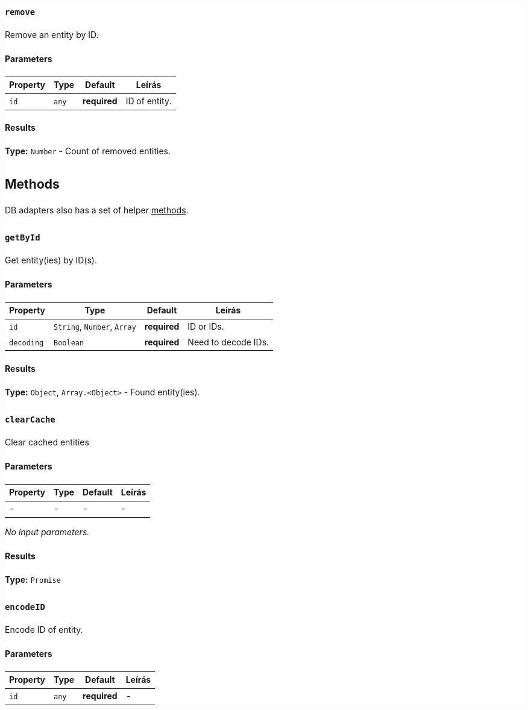 
### `remove`

Remove an entity by ID.

#### Parameters
| Property | Type  | Default      | Leírás        |
| -------- | ----- | ------------ | ------------- |
| `id`     | `any` | **required** | ID of entity. |

#### Results
**Type:** `Number` - Count of removed entities.

## Methods

DB adapters also has a set of helper [methods](services.html#Methods).

### `getById`

Get entity(ies) by ID(s).

#### Parameters
| Property   | Type                        | Default      | Leírás              |
| ---------- | --------------------------- | ------------ | ------------------- |
| `id`       | `String`, `Number`, `Array` | **required** | ID or IDs.          |
| `decoding` | `Boolean`                   | **required** | Need to decode IDs. |

#### Results
**Type:** `Object`, `Array.<Object>` - Found entity(ies).


### `clearCache`

Clear cached entities

#### Parameters
| Property | Type | Default | Leírás |
| -------- | ---- | ------- | ------ |
| -        | -    | -       | -      |


*No input parameters.*

#### Results
**Type:** `Promise`


### `encodeID`

Encode ID of entity.

#### Parameters
| Property | Type  | Default      | Leírás |
| -------- | ----- | ------------ | ------ |
| `id`     | `any` | **required** | -      |
